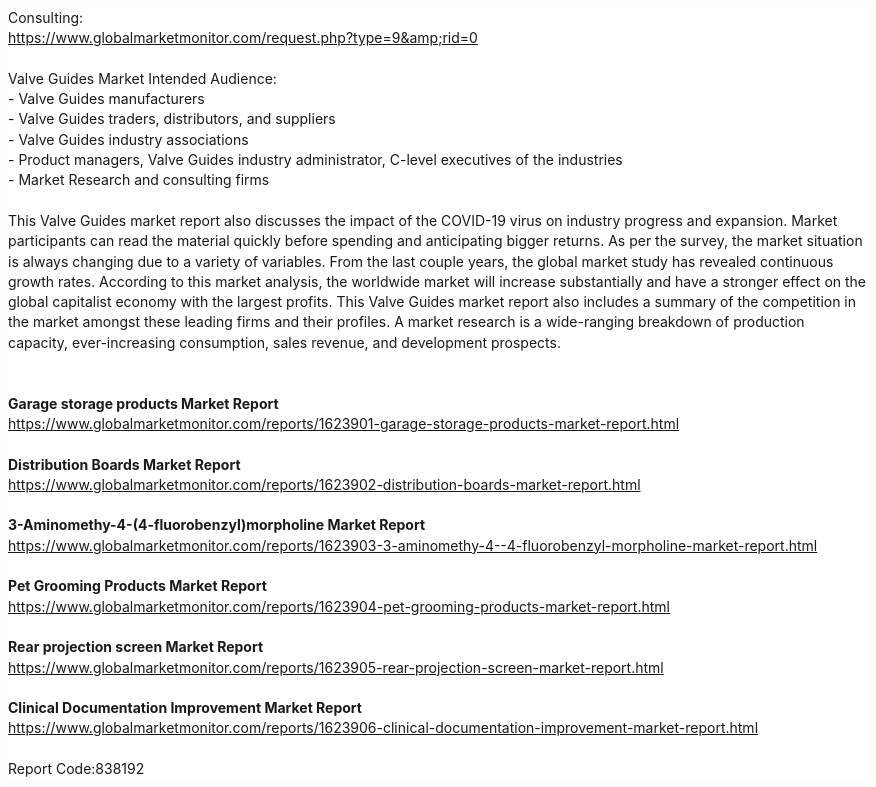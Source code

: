 Consulting:</strong><br /><a href="https://www.globalmarketmonitor.com/request.php?type=9&amp;rid=0">https://www.globalmarketmonitor.com/request.php?type=9&amp;rid=0</a><br /><br />Valve Guides Market Intended Audience:<br />- Valve Guides manufacturers<br />- Valve Guides traders, distributors, and suppliers<br />- Valve Guides industry associations<br />- Product managers, Valve Guides industry administrator, C-level executives of the industries<br />- Market Research and consulting firms<br /><br />This Valve Guides market report also discusses the impact of the COVID-19 virus on industry progress and expansion. Market participants can read the material quickly before spending and anticipating bigger returns. As per the survey, the market situation is always changing due to a variety of variables. From the last couple years, the global market study has revealed continuous growth rates. According to this market analysis, the worldwide market will increase substantially and have a stronger effect on the global capitalist economy with the largest profits. This Valve Guides market report also includes a summary of the competition in the market amongst these leading firms and their profiles. A market research is a wide-ranging breakdown of production capacity, ever-increasing consumption, sales revenue, and development prospects.<br /><br /><strong><br /></strong><strong>Garage storage products Market Report</strong><br /><a href="https://www.globalmarketmonitor.com/reports/1623901-garage-storage-products-market-report.html">https://www.globalmarketmonitor.com/reports/1623901-garage-storage-products-market-report.html</a><br /><br /><strong>Distribution Boards Market Report</strong><br /><a href="https://www.globalmarketmonitor.com/reports/1623902-distribution-boards-market-report.html">https://www.globalmarketmonitor.com/reports/1623902-distribution-boards-market-report.html</a><br /><br /><strong>3-Aminomethy-4-(4-fluorobenzyl)morpholine Market Report</strong><br /><a href="https://www.globalmarketmonitor.com/reports/1623903-3-aminomethy-4--4-fluorobenzyl-morpholine-market-report.html">https://www.globalmarketmonitor.com/reports/1623903-3-aminomethy-4--4-fluorobenzyl-morpholine-market-report.html</a><br /><br /><strong>Pet Grooming Products Market Report</strong><br /><a href="https://www.globalmarketmonitor.com/reports/1623904-pet-grooming-products-market-report.html">https://www.globalmarketmonitor.com/reports/1623904-pet-grooming-products-market-report.html</a><br /><br /><strong>Rear projection screen Market Report</strong><br /><a href="https://www.globalmarketmonitor.com/reports/1623905-rear-projection-screen-market-report.html">https://www.globalmarketmonitor.com/reports/1623905-rear-projection-screen-market-report.html</a><br /><br /><strong>Clinical Documentation Improvement Market Report</strong><br /><a href="https://www.globalmarketmonitor.com/reports/1623906-clinical-documentation-improvement-market-report.html">https://www.globalmarketmonitor.com/reports/1623906-clinical-documentation-improvement-market-report.html</a><br /><br />Report Code:838192</p>
